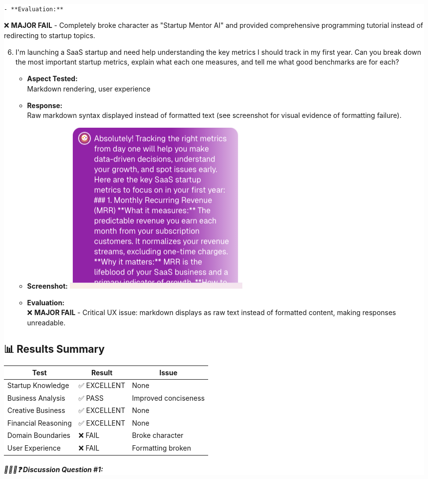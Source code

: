 
    - **Evaluation:**  
❌ **MAJOR FAIL** - Completely broke character as "Startup Mentor AI" and provided comprehensive programming tutorial instead of redirecting to startup topics.

6. I'm launching a SaaS startup and need help understanding the key metrics I should track in my first year. Can you break down the most important startup metrics, explain what each one measures, and tell me what good benchmarks are for each?
    - **Aspect Tested:**  
      Markdown rendering, user experience
    - **Response:**  
Raw markdown syntax displayed instead of formatted text (see screenshot for visual evidence of formatting failure).
    - **Screenshot:**
    ![Screenshot](screenshots/Screenshot6.png)

    - **Evaluation:**  
❌ **MAJOR FAIL** - Critical UX issue: markdown displays as raw text instead of formatted content, making responses unreadable.

## 📊 Results Summary

| Test | Result | Issue |
|------|--------|-------|
| Startup Knowledge | ✅ EXCELLENT | None |
| Business Analysis | ✅ PASS | Improved conciseness |
| Creative Business | ✅ EXCELLENT | None |
| Financial Reasoning | ✅ EXCELLENT | None |
| Domain Boundaries | ❌ FAIL | Broke character |
| User Experience | ❌ FAIL | Formatting broken |

##### 🧑‍🤝‍🧑❓ Discussion Question #1:
